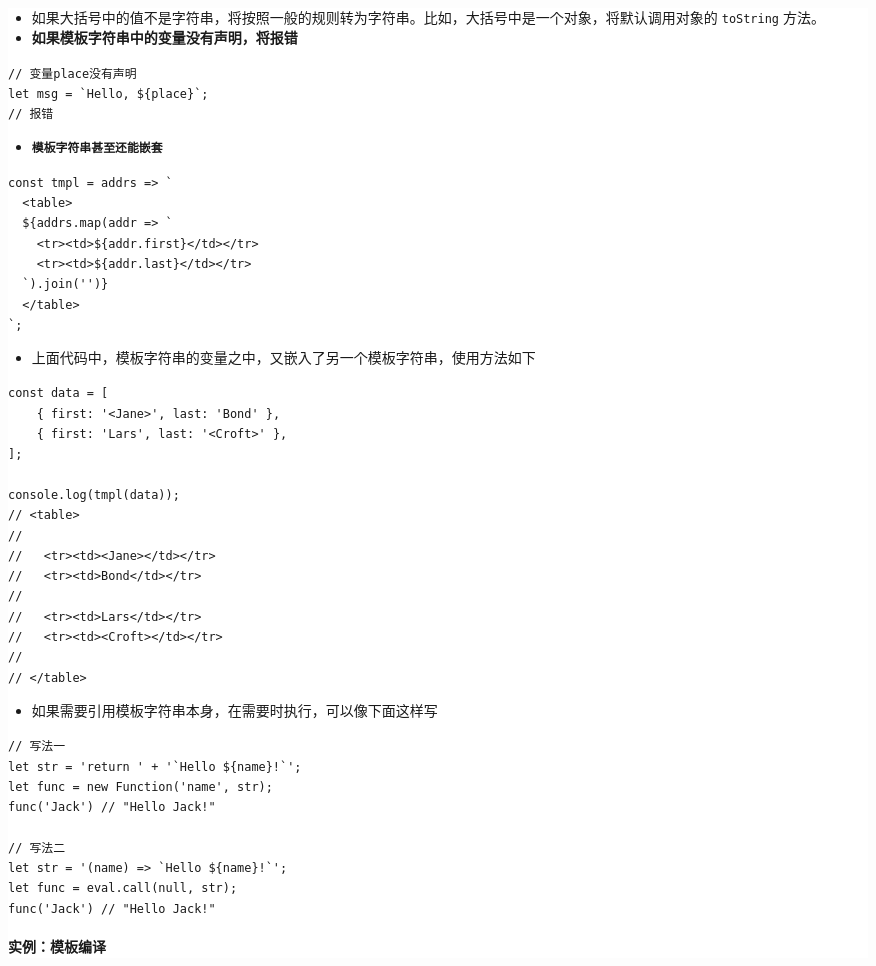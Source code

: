 - 如果大括号中的值不是字符串，将按照一般的规则转为字符串。比如，大括号中是一个对象，将默认调用对象的 `toString` 方法。
- **如果模板字符串中的变量没有声明，将报错**

```
// 变量place没有声明
let msg = `Hello, ${place}`;
// 报错
```

- **`模板字符串甚至还能嵌套`**

```
const tmpl = addrs => `
  <table>
  ${addrs.map(addr => `
    <tr><td>${addr.first}</td></tr>
    <tr><td>${addr.last}</td></tr>
  `).join('')}
  </table>
`;
```

- 上面代码中，模板字符串的变量之中，又嵌入了另一个模板字符串，使用方法如下
```
const data = [
    { first: '<Jane>', last: 'Bond' },
    { first: 'Lars', last: '<Croft>' },
];

console.log(tmpl(data));
// <table>
//
//   <tr><td><Jane></td></tr>
//   <tr><td>Bond</td></tr>
//
//   <tr><td>Lars</td></tr>
//   <tr><td><Croft></td></tr>
//
// </table>
```

- 如果需要引用模板字符串本身，在需要时执行，可以像下面这样写

```
// 写法一
let str = 'return ' + '`Hello ${name}!`';
let func = new Function('name', str);
func('Jack') // "Hello Jack!"

// 写法二
let str = '(name) => `Hello ${name}!`';
let func = eval.call(null, str);
func('Jack') // "Hello Jack!"
```

#### 实例：模板编译
